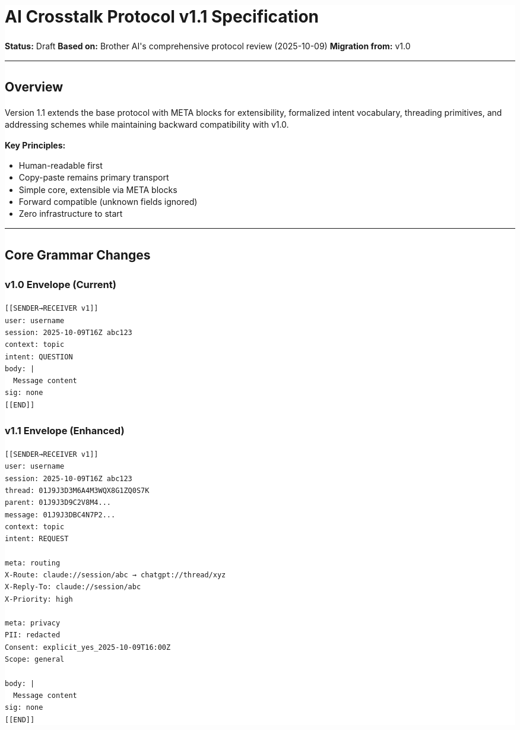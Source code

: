 # AI Crosstalk Protocol v1.1 Specification

**Status:** Draft
**Based on:** Brother AI's comprehensive protocol review (2025-10-09)
**Migration from:** v1.0

---

## Overview

Version 1.1 extends the base protocol with META blocks for extensibility, formalized intent vocabulary, threading primitives, and addressing schemes while maintaining backward compatibility with v1.0.

**Key Principles:**
- Human-readable first
- Copy-paste remains primary transport
- Simple core, extensible via META blocks
- Forward compatible (unknown fields ignored)
- Zero infrastructure to start

---

## Core Grammar Changes

### v1.0 Envelope (Current)
```
[[SENDER→RECEIVER v1]]
user: username
session: 2025-10-09T16Z abc123
context: topic
intent: QUESTION
body: |
  Message content
sig: none
[[END]]
```

### v1.1 Envelope (Enhanced)
```
[[SENDER→RECEIVER v1]]
user: username
session: 2025-10-09T16Z abc123
thread: 01J9J3D3M6A4M3WQX8G1ZQ0S7K
parent: 01J9J3D9C2V8M4...
message: 01J9J3DBC4N7P2...
context: topic
intent: REQUEST

meta: routing
X-Route: claude://session/abc → chatgpt://thread/xyz
X-Reply-To: claude://session/abc
X-Priority: high

meta: privacy
PII: redacted
Consent: explicit_yes_2025-10-09T16:00Z
Scope: general

body: |
  Message content
sig: none
[[END]]
```